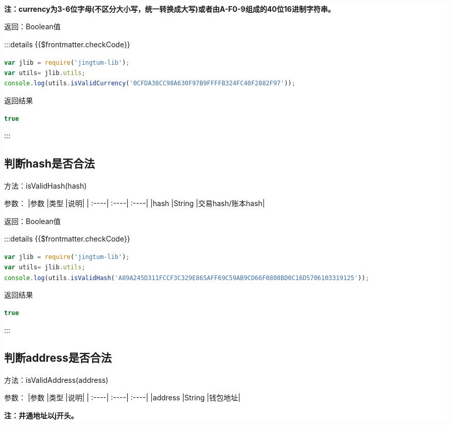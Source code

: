 **注：currency为3-6位字母(不区分大小写，统一转换成大写)或者由A-F0-9组成的40位16进制字符串。**

返回：Boolean值

:::details {{$frontmatter.checkCode}}

```js
var jlib = require('jingtum-lib');
var utils= jlib.utils;
console.log(utils.isValidCurrency('0CFDA38CC98A630F97B9FFFFB324FC40F2882F97'));
```

返回结果

```js
true
```

:::

## 判断hash是否合法

方法：isValidHash(hash)

参数：
|参数 |类型 |说明|
| :----| :----| :----|
|hash |String |交易hash/账本hash|

返回：Boolean值

:::details {{$frontmatter.checkCode}}

```js
var jlib = require('jingtum-lib');
var utils= jlib.utils;
console.log(utils.isValidHash('A89A245D311FCCF3C329E865AFF69C59AB9CD66F0808BD0C16D5706103319125'));
```

返回结果

```js
true
```

:::

## 判断address是否合法

方法：isValidAddress(address)

参数：
|参数 |类型 |说明|
| :----| :----| :----|
|address |String |钱包地址|

**注：井通地址以j开头。**
